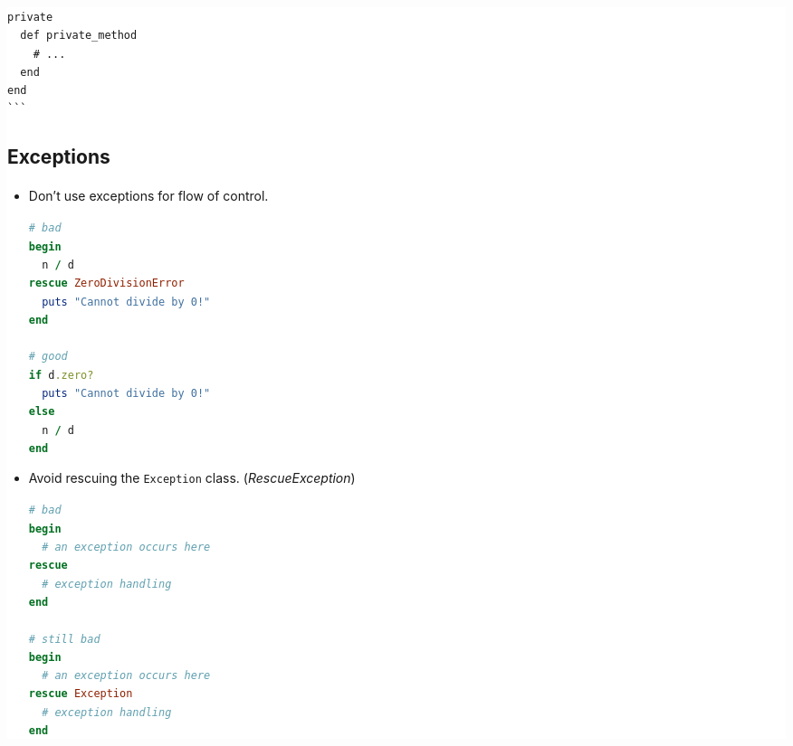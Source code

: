     private
      def private_method
        # ...
      end
    end
    ```

## Exceptions

-   Don’t use exceptions for flow of control.

    ```ruby
    # bad
    begin
      n / d
    rescue ZeroDivisionError
      puts "Cannot divide by 0!"
    end

    # good
    if d.zero?
      puts "Cannot divide by 0!"
    else
      n / d
    end
    ```

-   Avoid rescuing the `Exception` class. (*RescueException*)

    ```ruby
    # bad
    begin
      # an exception occurs here
    rescue
      # exception handling
    end

    # still bad
    begin
      # an exception occurs here
    rescue Exception
      # exception handling
    end
    ```

